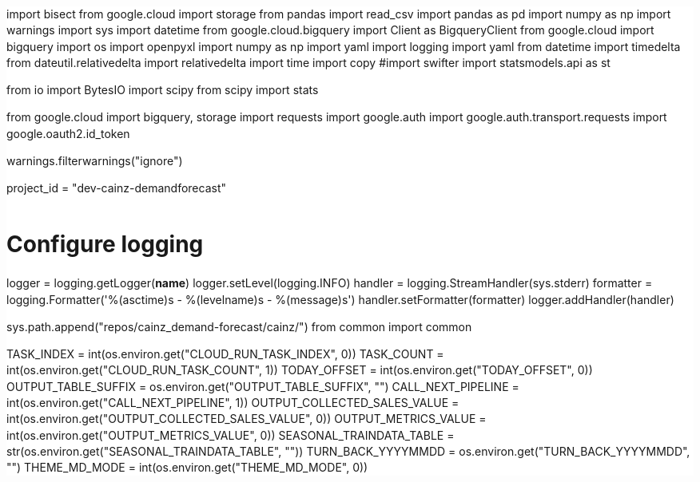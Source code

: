 import bisect
from google.cloud import storage
from pandas import read_csv
import pandas as pd
import numpy as np
import warnings
import sys
import datetime
from google.cloud.bigquery import Client as BigqueryClient
from google.cloud import bigquery
import os
import openpyxl
import numpy as np
import yaml
import logging
import yaml
from datetime import timedelta
from dateutil.relativedelta import relativedelta
import time
import copy
#import swifter
import statsmodels.api as st

from io import BytesIO
import scipy
from scipy import stats

from google.cloud import bigquery, storage
import requests
import google.auth
import google.auth.transport.requests
import google.oauth2.id_token
 

warnings.filterwarnings("ignore")

project_id = "dev-cainz-demandforecast"

# Configure logging
logger = logging.getLogger(__name__)
logger.setLevel(logging.INFO)
handler = logging.StreamHandler(sys.stderr)
formatter = logging.Formatter('%(asctime)s - %(levelname)s - %(message)s')
handler.setFormatter(formatter)
logger.addHandler(handler)

sys.path.append("repos/cainz_demand-forecast/cainz/")
from common import common

TASK_INDEX = int(os.environ.get("CLOUD_RUN_TASK_INDEX", 0))
TASK_COUNT = int(os.environ.get("CLOUD_RUN_TASK_COUNT", 1))
TODAY_OFFSET = int(os.environ.get("TODAY_OFFSET", 0))
OUTPUT_TABLE_SUFFIX = os.environ.get("OUTPUT_TABLE_SUFFIX", "")
CALL_NEXT_PIPELINE = int(os.environ.get("CALL_NEXT_PIPELINE", 1))
OUTPUT_COLLECTED_SALES_VALUE = int(os.environ.get("OUTPUT_COLLECTED_SALES_VALUE", 0))
OUTPUT_METRICS_VALUE = int(os.environ.get("OUTPUT_METRICS_VALUE", 0))
SEASONAL_TRAINDATA_TABLE = str(os.environ.get("SEASONAL_TRAINDATA_TABLE", ""))
TURN_BACK_YYYYMMDD = os.environ.get("TURN_BACK_YYYYMMDD", "")
THEME_MD_MODE = int(os.environ.get("THEME_MD_MODE", 0))
